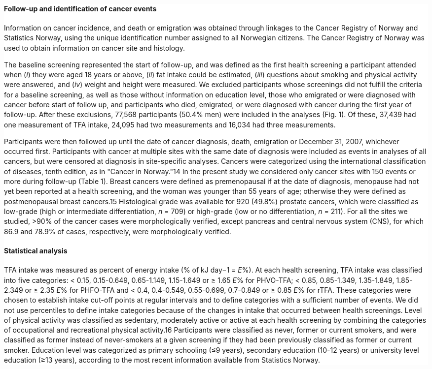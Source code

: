 

#### Follow-up and identification of cancer events

Information on cancer incidence, and death or emigration was obtained through linkages to the Cancer Registry of Norway and Statistics Norway, using the unique identification number assigned to all Norwegian citizens. The Cancer Registry of Norway was used to obtain information on cancer site and histology.

The baseline screening represented the start of follow-up, and was defined as the first health screening a participant attended when (_i_) they were aged 18 years or above, (_ii_) fat intake could be estimated, (_iii_) questions about smoking and physical activity were answered, and (_iv_) weight and height were measured. We excluded participants whose screenings did not fulfill the criteria for a baseline screening, as well as those without information on education level, those who emigrated or were diagnosed with cancer before start of follow up, and participants who died, emigrated, or were diagnosed with cancer during the first year of follow-up. After these exclusions, 77,568 participants (50.4% men) were included in the analyses (Fig. 1). Of these, 37,439 had one measurement of TFA intake, 24,095 had two measurements and 16,034 had three measurements.

Participants were then followed up until the date of cancer diagnosis, death, emigration or December 31, 2007, whichever occurred first. Participants with cancer at multiple sites with the same date of diagnosis were included as events in analyses of all cancers, but were censored at diagnosis in site-specific analyses. Cancers were categorized using the international classification of diseases, tenth edition, as in "Cancer in Norway."14 In the present study we considered only cancer sites with 150 events or more during follow-up (Table 1). Breast cancers were defined as premenopausal if at the date of diagnosis, menopause had not yet been reported at a health screening, and the woman was younger than 55 years of age; otherwise they were defined as postmenopausal breast cancers.15 Histological grade was available for 920 (49.8%) prostate cancers, which were classified as low-grade (high or intermediate differentiation, _n_ = 709) or high-grade (low or no differentiation, _n_ = 211). For all the sites we studied, &gt;90% of the cancer cases were morphologically verified, except pancreas and central nervous system (CNS), for which 86.9 and 78.9% of cases, respectively, were morphologically verified.  


#### Statistical analysis

TFA intake was measured as percent of energy intake (% of kJ day−1 = _E_%). At each health screening, TFA intake was classified into five categories: &lt; 0.15, 0.15-0.649, 0.65-1.149, 1.15-1.649 or ≥ 1.65 _E_% for PHVO-TFA; &lt; 0.85, 0.85-1.349, 1.35-1.849, 1.85-2.349 or ≥ 2.35 _E_% for PHFO-TFA and &lt; 0.4, 0.4-0.549, 0.55-0.699, 0.7-0.849 or ≥ 0.85 _E_% for rTFA. These categories were chosen to establish intake cut-off points at regular intervals and to define categories with a sufficient number of events. We did not use percentiles to define intake categories because of the changes in intake that occurred between health screenings. Level of physical activity was classified as sedentary, moderately active or active at each health screening by combining the categories of occupational and recreational physical activity.16 Participants were classified as never, former or current smokers, and were classified as former instead of never-smokers at a given screening if they had been previously classified as former or current smoker. Education level was categorized as primary schooling (≤9 years), secondary education (10-12 years) or university level education (≥13 years), according to the most recent information available from Statistics Norway.
